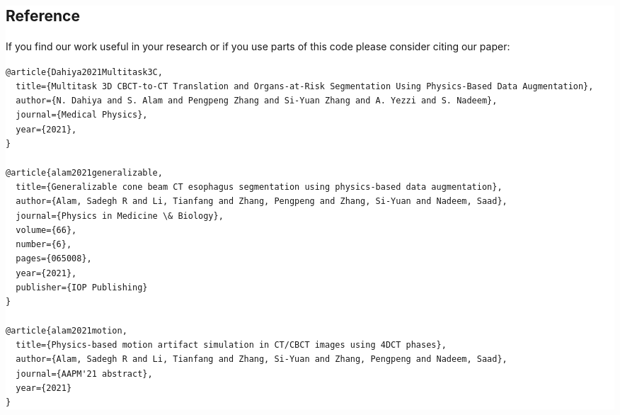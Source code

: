 ## Reference
If you find our work useful in your research or if you use parts of this code please consider citing our paper:
```
@article{Dahiya2021Multitask3C,
  title={Multitask 3D CBCT-to-CT Translation and Organs-at-Risk Segmentation Using Physics-Based Data Augmentation},
  author={N. Dahiya and S. Alam and Pengpeng Zhang and Si-Yuan Zhang and A. Yezzi and S. Nadeem},
  journal={Medical Physics},
  year={2021},
}

@article{alam2021generalizable,
  title={Generalizable cone beam CT esophagus segmentation using physics-based data augmentation},
  author={Alam, Sadegh R and Li, Tianfang and Zhang, Pengpeng and Zhang, Si-Yuan and Nadeem, Saad},
  journal={Physics in Medicine \& Biology},
  volume={66},
  number={6},
  pages={065008},
  year={2021},
  publisher={IOP Publishing}
}

@article{alam2021motion,
  title={Physics-based motion artifact simulation in CT/CBCT images using 4DCT phases},
  author={Alam, Sadegh R and Li, Tianfang and Zhang, Si-Yuan and Zhang, Pengpeng and Nadeem, Saad},
  journal={AAPM'21 abstract},
  year={2021}
}
```
